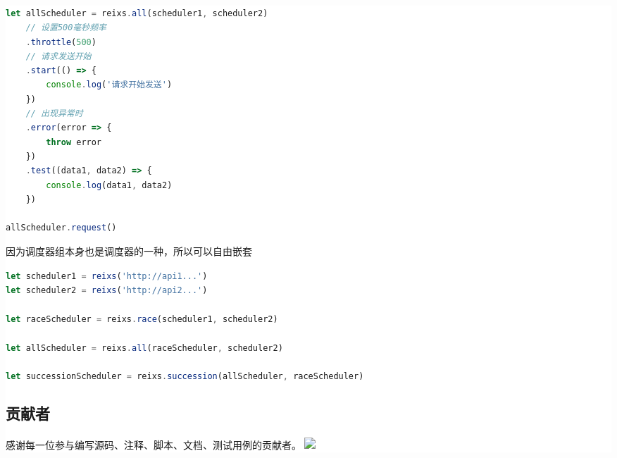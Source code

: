 ```javascript
let allScheduler = reixs.all(scheduler1, scheduler2)
    // 设置500毫秒频率
    .throttle(500)
    // 请求发送开始
    .start(() => {
        console.log('请求开始发送')
    })
    // 出现异常时
    .error(error => {
        throw error
    })
    .test((data1, data2) => {
        console.log(data1, data2)
    })

allScheduler.request()
```
因为调度器组本身也是调度器的一种，所以可以自由嵌套

```javascript
let scheduler1 = reixs('http://api1...')
let scheduler2 = reixs('http://api2...')

let raceScheduler = reixs.race(scheduler1, scheduler2)

let allScheduler = reixs.all(raceScheduler, scheduler2)

let successionScheduler = reixs.succession(allScheduler, raceScheduler)
```

## 贡献者
感谢每一位参与编写源码、注释、脚本、文档、测试用例的贡献者。
<a href="https://github.com/reixs/reixs/graphs/contributors"><img src="https://opencollective.com/reixs/contributors.svg?width=890" /></a>

